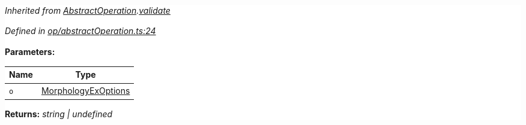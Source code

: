*Inherited from [AbstractOperation](_op_abstractoperation_.abstractoperation.md).[validate](_op_abstractoperation_.abstractoperation.md#protected-validate)*

*Defined in [op/abstractOperation.ts:24](https://github.com/cancerberoSgx/mirada/blob/3544b58/ojos/src/op/abstractOperation.ts#L24)*

**Parameters:**

Name | Type |
------ | ------ |
`o` | [MorphologyExOptions](../interfaces/_op_morphologyex_.morphologyexoptions.md) |

**Returns:** *string | undefined*
